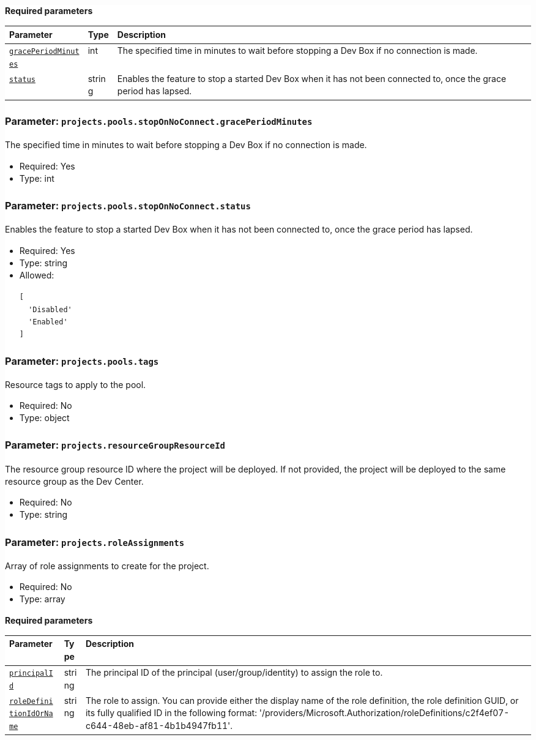 **Required parameters**

| Parameter | Type | Description |
| :-- | :-- | :-- |
| [`gracePeriodMinutes`](#parameter-projectspoolsstoponnoconnectgraceperiodminutes) | int | The specified time in minutes to wait before stopping a Dev Box if no connection is made. |
| [`status`](#parameter-projectspoolsstoponnoconnectstatus) | string | Enables the feature to stop a started Dev Box when it has not been connected to, once the grace period has lapsed. |

### Parameter: `projects.pools.stopOnNoConnect.gracePeriodMinutes`

The specified time in minutes to wait before stopping a Dev Box if no connection is made.

- Required: Yes
- Type: int

### Parameter: `projects.pools.stopOnNoConnect.status`

Enables the feature to stop a started Dev Box when it has not been connected to, once the grace period has lapsed.

- Required: Yes
- Type: string
- Allowed:
  ```Bicep
  [
    'Disabled'
    'Enabled'
  ]
  ```

### Parameter: `projects.pools.tags`

Resource tags to apply to the pool.

- Required: No
- Type: object

### Parameter: `projects.resourceGroupResourceId`

The resource group resource ID where the project will be deployed. If not provided, the project will be deployed to the same resource group as the Dev Center.

- Required: No
- Type: string

### Parameter: `projects.roleAssignments`

Array of role assignments to create for the project.

- Required: No
- Type: array

**Required parameters**

| Parameter | Type | Description |
| :-- | :-- | :-- |
| [`principalId`](#parameter-projectsroleassignmentsprincipalid) | string | The principal ID of the principal (user/group/identity) to assign the role to. |
| [`roleDefinitionIdOrName`](#parameter-projectsroleassignmentsroledefinitionidorname) | string | The role to assign. You can provide either the display name of the role definition, the role definition GUID, or its fully qualified ID in the following format: '/providers/Microsoft.Authorization/roleDefinitions/c2f4ef07-c644-48eb-af81-4b1b4947fb11'. |
